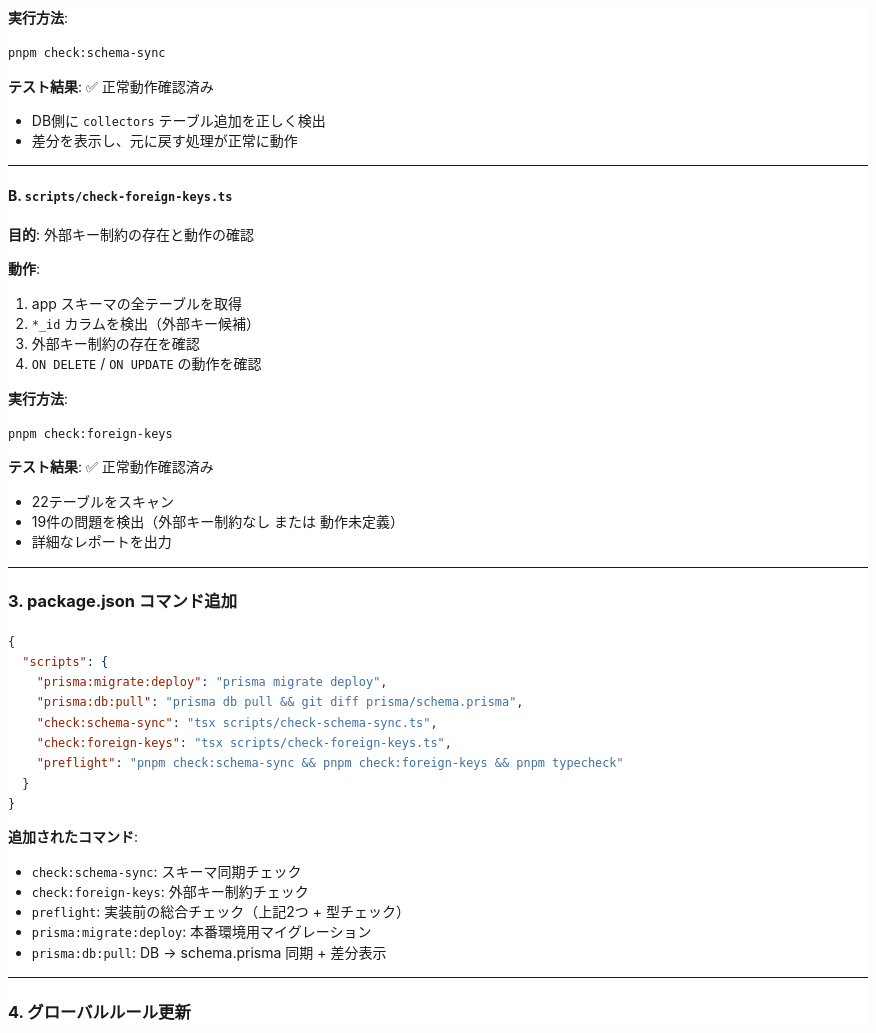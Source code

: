**実行方法**:
```bash
pnpm check:schema-sync
```

**テスト結果**: ✅ 正常動作確認済み
- DB側に `collectors` テーブル追加を正しく検出
- 差分を表示し、元に戻す処理が正常に動作

---

#### B. `scripts/check-foreign-keys.ts`
**目的**: 外部キー制約の存在と動作の確認

**動作**:
1. app スキーマの全テーブルを取得
2. `*_id` カラムを検出（外部キー候補）
3. 外部キー制約の存在を確認
4. `ON DELETE` / `ON UPDATE` の動作を確認

**実行方法**:
```bash
pnpm check:foreign-keys
```

**テスト結果**: ✅ 正常動作確認済み
- 22テーブルをスキャン
- 19件の問題を検出（外部キー制約なし または 動作未定義）
- 詳細なレポートを出力

---

### 3. package.json コマンド追加

```json
{
  "scripts": {
    "prisma:migrate:deploy": "prisma migrate deploy",
    "prisma:db:pull": "prisma db pull && git diff prisma/schema.prisma",
    "check:schema-sync": "tsx scripts/check-schema-sync.ts",
    "check:foreign-keys": "tsx scripts/check-foreign-keys.ts",
    "preflight": "pnpm check:schema-sync && pnpm check:foreign-keys && pnpm typecheck"
  }
}
```

**追加されたコマンド**:
- `check:schema-sync`: スキーマ同期チェック
- `check:foreign-keys`: 外部キー制約チェック
- `preflight`: 実装前の総合チェック（上記2つ + 型チェック）
- `prisma:migrate:deploy`: 本番環境用マイグレーション
- `prisma:db:pull`: DB → schema.prisma 同期 + 差分表示

---

### 4. グローバルルール更新
